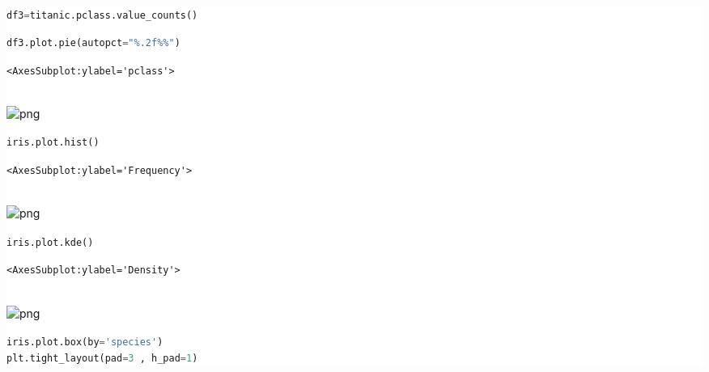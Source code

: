 </div>




```python
df3=titanic.pclass.value_counts()
```


```python
df3.plot.pie(autopct="%.2f%%")
```




    <AxesSubplot:ylabel='pclass'>




​    
![png](output_75_1.png)
​    



```python
iris.plot.hist()
```




    <AxesSubplot:ylabel='Frequency'>




​    
![png](output_76_1.png)
​    



```python
iris.plot.kde()
```




    <AxesSubplot:ylabel='Density'>




​    
![png](output_77_1.png)
​    



```python
iris.plot.box(by='species')
plt.tight_layout(pad=3 , h_pad=1)
```
